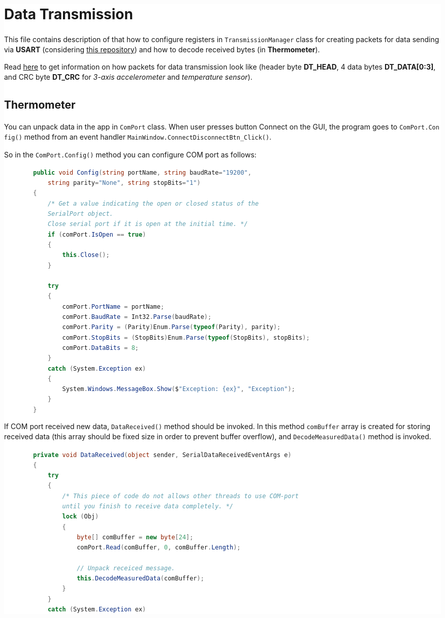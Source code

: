 # Data Transmission 

This file contains description of that how to configure registers in `TransmissionManager` class for creating packets for data sending via **USART** (considering [this repository](https://github.com/alexeysp11/STM32F4-Accel-Temperature)) and how to decode received bytes (in **Thermometer**). 

Read [here](UartPacket.md) to get information on how packets for data transmission look like (header byte **DT_HEAD**, 4 data bytes **DT_DATA[0:3]**, and CRC byte **DT_CRC** for *3-axis accelerometer* and *temperature sensor*). 

## Thermometer

You can unpack data in the app in `ComPort` class. 
When user presses button Connect on the GUI, the program goes to `ComPort.Config()` method from an event handler `MainWindow.ConnectDisconnectBtn_Click()`. 

So in the `ComPort.Config()` method you can configure COM port as follows: 
```C#
        public void Config(string portName, string baudRate="19200", 
            string parity="None", string stopBits="1")
        {
            /* Get a value indicating the open or closed status of the 
            SerialPort object. 
            Close serial port if it is open at the initial time. */
            if (comPort.IsOpen == true) 
            {
                this.Close(); 
            }

            try
            {
                comPort.PortName = portName;
                comPort.BaudRate = Int32.Parse(baudRate);
                comPort.Parity = (Parity)Enum.Parse(typeof(Parity), parity);
                comPort.StopBits = (StopBits)Enum.Parse(typeof(StopBits), stopBits);
                comPort.DataBits = 8;
            }
            catch (System.Exception ex)
            {
                System.Windows.MessageBox.Show($"Exception: {ex}", "Exception");
            }
        }
```

If COM port received new data, `DataReceived()` method should be invoked. 
In this method `comBuffer` array is created for storing received data (this array should be fixed size in order to prevent buffer overflow), and `DecodeMeasuredData()` method is invoked. 
```C#
        private void DataReceived(object sender, SerialDataReceivedEventArgs e)
        {
            try
            {
                /* This piece of code do not allows other threads to use COM-port 
                until you finish to receive data completely. */
                lock (Obj)
                {
                    byte[] comBuffer = new byte[24];
                    comPort.Read(comBuffer, 0, comBuffer.Length);

                    // Unpack receiced message. 
                    this.DecodeMeasuredData(comBuffer); 
                }
            }
            catch (System.Exception ex)
```